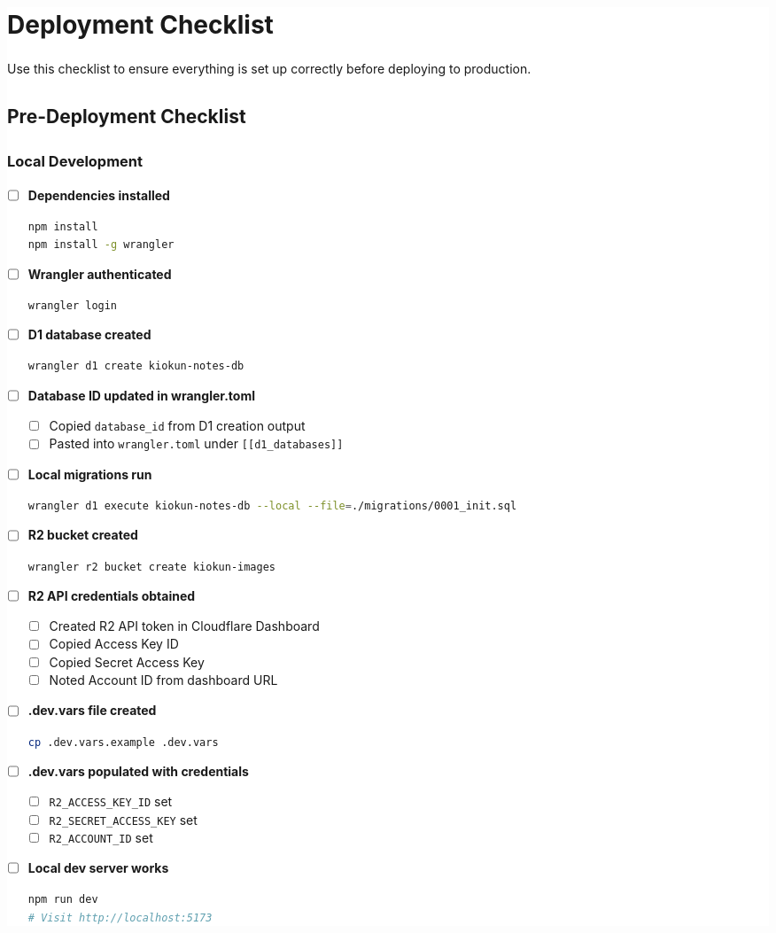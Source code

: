 # Deployment Checklist

Use this checklist to ensure everything is set up correctly before deploying to production.

## Pre-Deployment Checklist

### Local Development

- [ ] **Dependencies installed**
  ```bash
  npm install
  npm install -g wrangler
  ```

- [ ] **Wrangler authenticated**
  ```bash
  wrangler login
  ```

- [ ] **D1 database created**
  ```bash
  wrangler d1 create kiokun-notes-db
  ```

- [ ] **Database ID updated in wrangler.toml**
  - [ ] Copied `database_id` from D1 creation output
  - [ ] Pasted into `wrangler.toml` under `[[d1_databases]]`

- [ ] **Local migrations run**
  ```bash
  wrangler d1 execute kiokun-notes-db --local --file=./migrations/0001_init.sql
  ```

- [ ] **R2 bucket created**
  ```bash
  wrangler r2 bucket create kiokun-images
  ```

- [ ] **R2 API credentials obtained**
  - [ ] Created R2 API token in Cloudflare Dashboard
  - [ ] Copied Access Key ID
  - [ ] Copied Secret Access Key
  - [ ] Noted Account ID from dashboard URL

- [ ] **.dev.vars file created**
  ```bash
  cp .dev.vars.example .dev.vars
  ```

- [ ] **.dev.vars populated with credentials**
  - [ ] `R2_ACCESS_KEY_ID` set
  - [ ] `R2_SECRET_ACCESS_KEY` set
  - [ ] `R2_ACCOUNT_ID` set

- [ ] **Local dev server works**
  ```bash
  npm run dev
  # Visit http://localhost:5173
  ```
